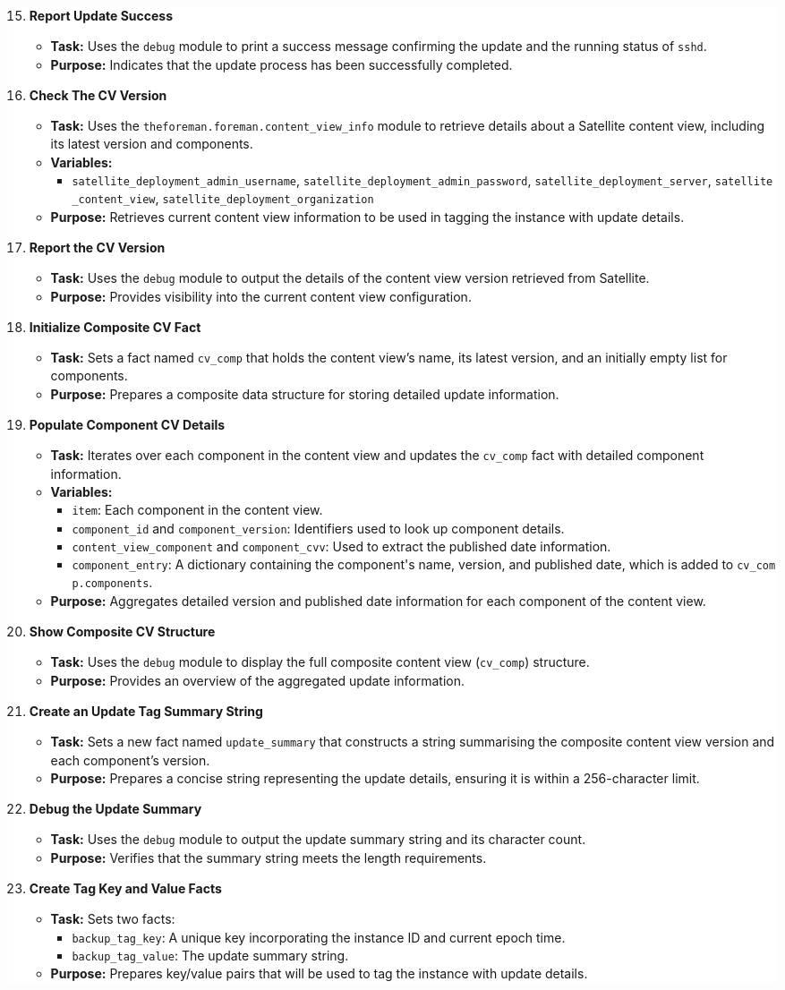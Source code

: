 15. **Report Update Success**  
    - **Task:** Uses the `debug` module to print a success message confirming the update and the running status of `sshd`.  
    - **Purpose:** Indicates that the update process has been successfully completed.

16. **Check The CV Version**  
    - **Task:** Uses the `theforeman.foreman.content_view_info` module to retrieve details about a Satellite content view, including its latest version and components.  
    - **Variables:**  
      - `satellite_deployment_admin_username`, `satellite_deployment_admin_password`, `satellite_deployment_server`, `satellite_content_view`, `satellite_deployment_organization`  
    - **Purpose:** Retrieves current content view information to be used in tagging the instance with update details.

17. **Report the CV Version**  
    - **Task:** Uses the `debug` module to output the details of the content view version retrieved from Satellite.  
    - **Purpose:** Provides visibility into the current content view configuration.

18. **Initialize Composite CV Fact**  
    - **Task:** Sets a fact named `cv_comp` that holds the content view’s name, its latest version, and an initially empty list for components.  
    - **Purpose:** Prepares a composite data structure for storing detailed update information.

19. **Populate Component CV Details**  
    - **Task:** Iterates over each component in the content view and updates the `cv_comp` fact with detailed component information.  
    - **Variables:**  
      - `item`: Each component in the content view.  
      - `component_id` and `component_version`: Identifiers used to look up component details.  
      - `content_view_component` and `component_cvv`: Used to extract the published date information.  
      - `component_entry`: A dictionary containing the component's name, version, and published date, which is added to `cv_comp.components`.  
    - **Purpose:** Aggregates detailed version and published date information for each component of the content view.

20. **Show Composite CV Structure**  
    - **Task:** Uses the `debug` module to display the full composite content view (`cv_comp`) structure.  
    - **Purpose:** Provides an overview of the aggregated update information.

21. **Create an Update Tag Summary String**  
    - **Task:** Sets a new fact named `update_summary` that constructs a string summarising the composite content view version and each component’s version.  
    - **Purpose:** Prepares a concise string representing the update details, ensuring it is within a 256-character limit.

22. **Debug the Update Summary**  
    - **Task:** Uses the `debug` module to output the update summary string and its character count.  
    - **Purpose:** Verifies that the summary string meets the length requirements.

23. **Create Tag Key and Value Facts**  
    - **Task:** Sets two facts:
      - `backup_tag_key`: A unique key incorporating the instance ID and current epoch time.
      - `backup_tag_value`: The update summary string.
    - **Purpose:** Prepares key/value pairs that will be used to tag the instance with update details.
